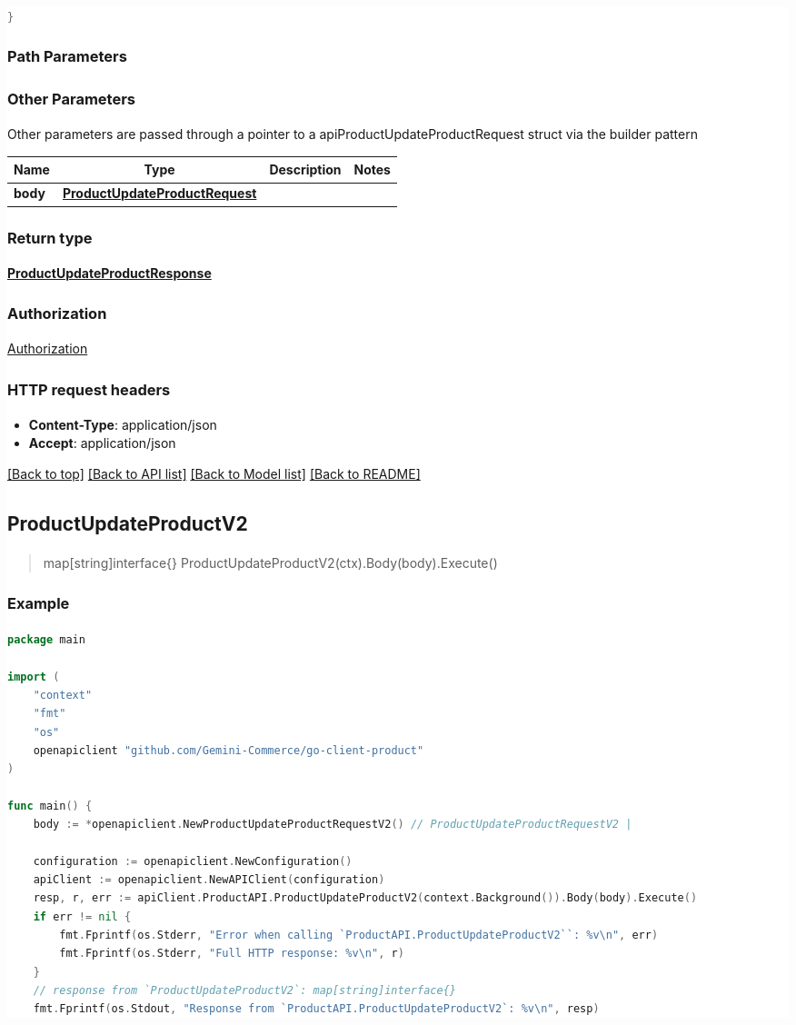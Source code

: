```go
}
```

### Path Parameters



### Other Parameters

Other parameters are passed through a pointer to a apiProductUpdateProductRequest struct via the builder pattern


Name | Type | Description  | Notes
------------- | ------------- | ------------- | -------------
 **body** | [**ProductUpdateProductRequest**](ProductUpdateProductRequest.md) |  | 

### Return type

[**ProductUpdateProductResponse**](ProductUpdateProductResponse.md)

### Authorization

[Authorization](../README.md#Authorization)

### HTTP request headers

- **Content-Type**: application/json
- **Accept**: application/json

[[Back to top]](#) [[Back to API list]](../README.md#documentation-for-api-endpoints)
[[Back to Model list]](../README.md#documentation-for-models)
[[Back to README]](../README.md)


## ProductUpdateProductV2

> map[string]interface{} ProductUpdateProductV2(ctx).Body(body).Execute()



### Example

```go
package main

import (
	"context"
	"fmt"
	"os"
	openapiclient "github.com/Gemini-Commerce/go-client-product"
)

func main() {
	body := *openapiclient.NewProductUpdateProductRequestV2() // ProductUpdateProductRequestV2 | 

	configuration := openapiclient.NewConfiguration()
	apiClient := openapiclient.NewAPIClient(configuration)
	resp, r, err := apiClient.ProductAPI.ProductUpdateProductV2(context.Background()).Body(body).Execute()
	if err != nil {
		fmt.Fprintf(os.Stderr, "Error when calling `ProductAPI.ProductUpdateProductV2``: %v\n", err)
		fmt.Fprintf(os.Stderr, "Full HTTP response: %v\n", r)
	}
	// response from `ProductUpdateProductV2`: map[string]interface{}
	fmt.Fprintf(os.Stdout, "Response from `ProductAPI.ProductUpdateProductV2`: %v\n", resp)
```
